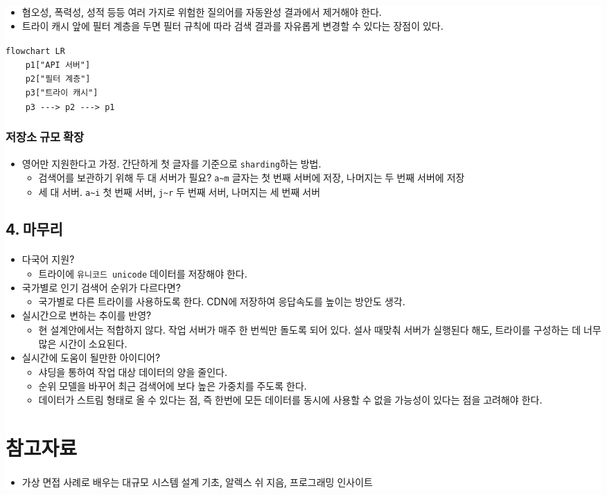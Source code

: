 - 혐오성, 폭력성, 성적 등등 여러 가지로 위험한 질의어를 자동완성 결과에서 제거해야 한다.
- 트라이 캐시 앞에 필터 계층을 두면 필터 규칙에 따라 검색 결과를 자유롭게 변경할 수 있다는 장점이 있다.

```mermaid
flowchart LR
    p1["API 서버"]
    p2["필터 계층"]
    p3["트라이 캐시"]
    p3 ---> p2 ---> p1
```

### 저장소 규모 확장

- 영어만 지원한다고 가정. 간단하게 첫 글자를 기준으로 `sharding`하는 방법.
  - 검색어를 보관하기 위해 두 대 서버가 필요? `a~m` 글자는 첫 번째 서버에 저장, 나머지는 두 번째 서버에 저장
  - 세 대 서버. `a~i` 첫 번째 서버, `j~r` 두 번째 서버, 나머지는 세 번째 서버

## 4. 마무리

- 다국어 지원?
  - 트라이에 `유니코드 unicode` 데이터를 저장해야 한다.
- 국가별로 인기 검색어 순위가 다르다면?
  - 국가별로 다른 트라이를 사용하도록 한다. CDN에 저장하여 응답속도를 높이는 방안도 생각.
- 실시간으로 변하는 추이를 반영?
  - 현 설계안에서는 적합하지 않다. 작업 서버가 매주 한 번씩만 돌도록 되어 있다. 설사 때맞춰 서버가 실행된다 해도, 트라이를 구성하는 데 너무 많은 시간이 소요된다.
- 실시간에 도움이 될만한 아이디어?
  - 샤딩을 통하여 작업 대상 데이터의 양을 줄인다.
  - 순위 모델을 바꾸어 최근 검색어에 보다 높은 가중치를 주도록 한다.
  - 데이터가 스트림 형태로 올 수 있다는 점, 즉 한번에 모든 데이터를 동시에 사용할 수 없을 가능성이 있다는 점을 고려해야 한다.

# 참고자료

- 가상 면접 사례로 배우는 대규모 시스템 설계 기초, 알렉스 쉬 지음, 프로그래밍 인사이트
